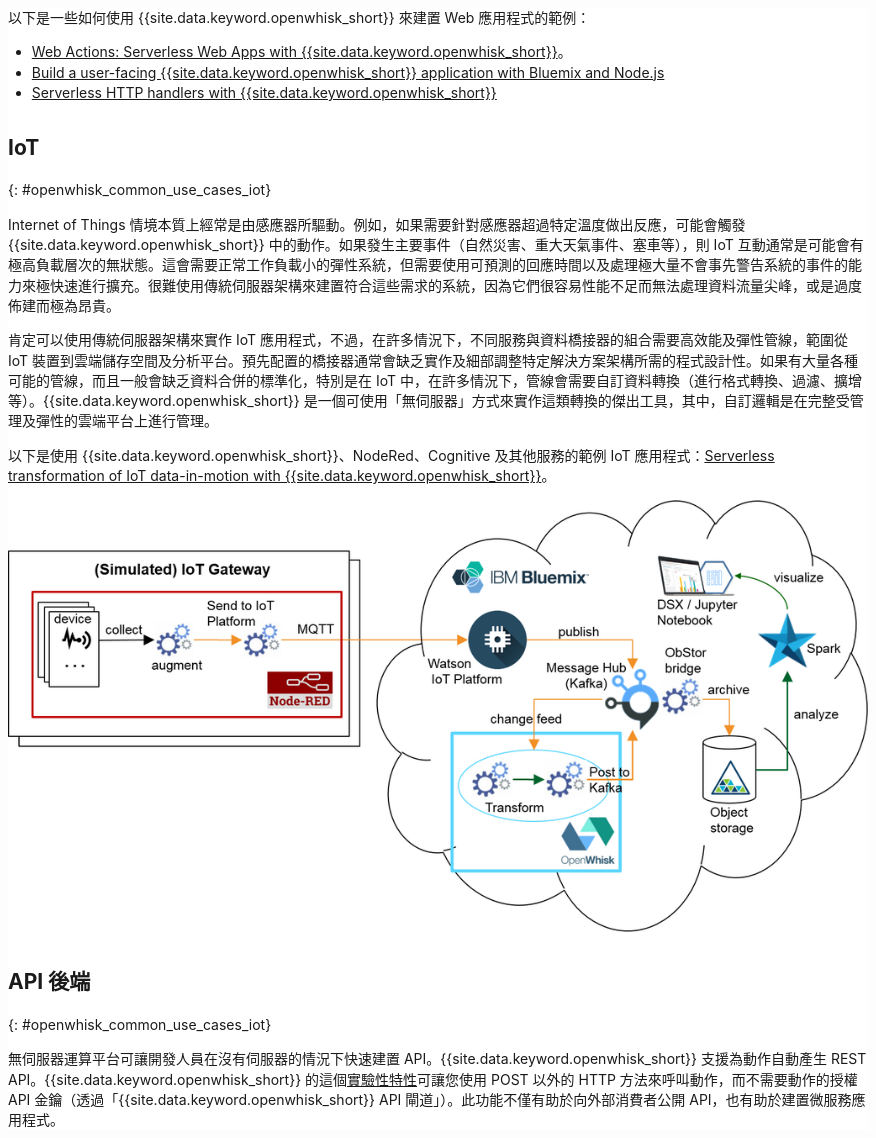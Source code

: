 以下是一些如何使用 {{site.data.keyword.openwhisk_short}} 來建置 Web 應用程式的範例：
- [Web Actions: Serverless Web Apps with {{site.data.keyword.openwhisk_short}}](https://medium.com/openwhisk/web-actions-serverless-web-apps-with-openwhisk-f21db459f9ba)。
- [Build a user-facing {{site.data.keyword.openwhisk_short}} application with Bluemix and Node.js](https://www.ibm.com/developerworks/cloud/library/cl-openwhisk-node-bluemix-user-facing-app/index.html)
- [Serverless HTTP handlers with {{site.data.keyword.openwhisk_short}}](https://medium.com/openwhisk/serverless-http-handlers-with-openwhisk-90a986cc7cdd)

## IoT
{: #openwhisk_common_use_cases_iot}

Internet of Things 情境本質上經常是由感應器所驅動。例如，如果需要針對感應器超過特定溫度做出反應，可能會觸發 {{site.data.keyword.openwhisk_short}} 中的動作。如果發生主要事件（自然災害、重大天氣事件、塞車等），則 IoT 互動通常是可能會有極高負載層次的無狀態。這會需要正常工作負載小的彈性系統，但需要使用可預測的回應時間以及處理極大量不會事先警告系統的事件的能力來極快速進行擴充。很難使用傳統伺服器架構來建置符合這些需求的系統，因為它們很容易性能不足而無法處理資料流量尖峰，或是過度佈建而極為昂貴。

肯定可以使用傳統伺服器架構來實作 IoT 應用程式，不過，在許多情況下，不同服務與資料橋接器的組合需要高效能及彈性管線，範圍從 IoT 裝置到雲端儲存空間及分析平台。預先配置的橋接器通常會缺乏實作及細部調整特定解決方案架構所需的程式設計性。如果有大量各種可能的管線，而且一般會缺乏資料合併的標準化，特別是在 IoT 中，在許多情況下，管線會需要自訂資料轉換（進行格式轉換、過濾、擴增等）。{{site.data.keyword.openwhisk_short}} 是一個可使用「無伺服器」方式來實作這類轉換的傑出工具，其中，自訂邏輯是在完整受管理及彈性的雲端平台上進行管理。

以下是使用 {{site.data.keyword.openwhisk_short}}、NodeRed、Cognitive 及其他服務的範例 IoT 應用程式：[Serverless transformation of IoT data-in-motion with {{site.data.keyword.openwhisk_short}}](https://medium.com/openwhisk/serverless-transformation-of-iot-data-in-motion-with-openwhisk-272e36117d6c#.akt3ocjdt)。

![IoT 解決方案架構範例](images/IoT_solution_architecture_example.png)

## API 後端
{: #openwhisk_common_use_cases_iot}

無伺服器運算平台可讓開發人員在沒有伺服器的情況下快速建置 API。{{site.data.keyword.openwhisk_short}} 支援為動作自動產生 REST API。{{site.data.keyword.openwhisk_short}} 的這個[實驗性特性](./apigateway.md)可讓您使用 POST 以外的 HTTP 方法來呼叫動作，而不需要動作的授權 API 金鑰（透過「{{site.data.keyword.openwhisk_short}} API 閘道」）。此功能不僅有助於向外部消費者公開 API，也有助於建置微服務應用程式。
